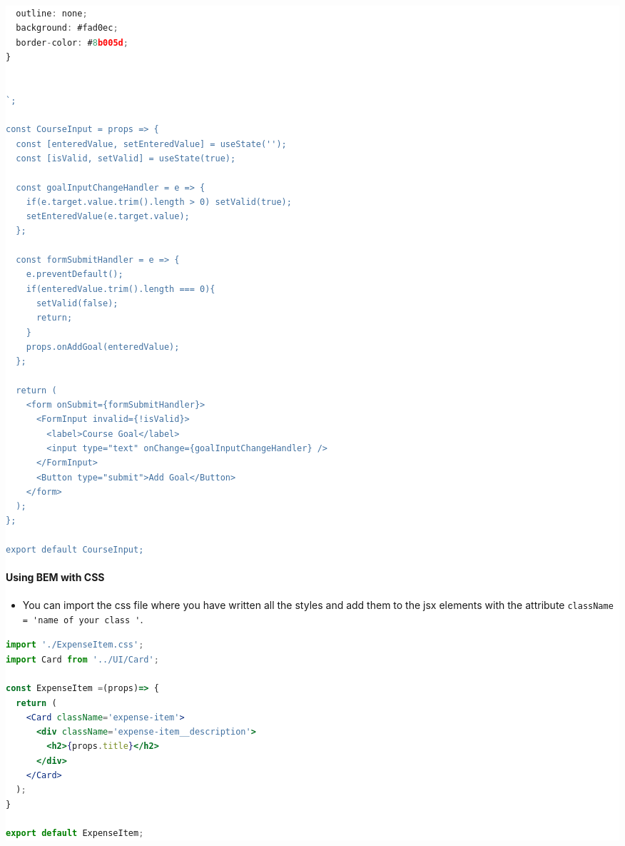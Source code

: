 ```jsx
  outline: none;
  background: #fad0ec;
  border-color: #8b005d;
}


`;

const CourseInput = props => {
  const [enteredValue, setEnteredValue] = useState('');
  const [isValid, setValid] = useState(true);

  const goalInputChangeHandler = e => {
    if(e.target.value.trim().length > 0) setValid(true);
    setEnteredValue(e.target.value);
  };

  const formSubmitHandler = e => {
    e.preventDefault();
    if(enteredValue.trim().length === 0){
      setValid(false);
      return;
    }
    props.onAddGoal(enteredValue);
  };

  return (
    <form onSubmit={formSubmitHandler}>
      <FormInput invalid={!isValid}>
        <label>Course Goal</label>
        <input type="text" onChange={goalInputChangeHandler} />
      </FormInput>
      <Button type="submit">Add Goal</Button>
    </form>
  );
};

export default CourseInput;


```

#### Using BEM with CSS  

- You can import the css file where you have written all the styles and add them to the jsx elements with the attribute `className = 'name of your class '`. 

```jsx
import './ExpenseItem.css';
import Card from '../UI/Card';

const ExpenseItem =(props)=> {
  return (
    <Card className='expense-item'>
      <div className='expense-item__description'>
        <h2>{props.title}</h2>
      </div>
    </Card>
  );
}

export default ExpenseItem;

```
